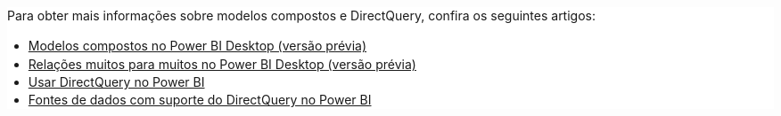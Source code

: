 Para obter mais informações sobre modelos compostos e DirectQuery, confira os seguintes artigos:
* [Modelos compostos no Power BI Desktop (versão prévia)](desktop-composite-models.md)
* [Relações muitos para muitos no Power BI Desktop (versão prévia)](desktop-many-to-many-relationships.md)
* [Usar DirectQuery no Power BI](desktop-directquery-about.md)
* [Fontes de dados com suporte do DirectQuery no Power BI](desktop-directquery-data-sources.md)
